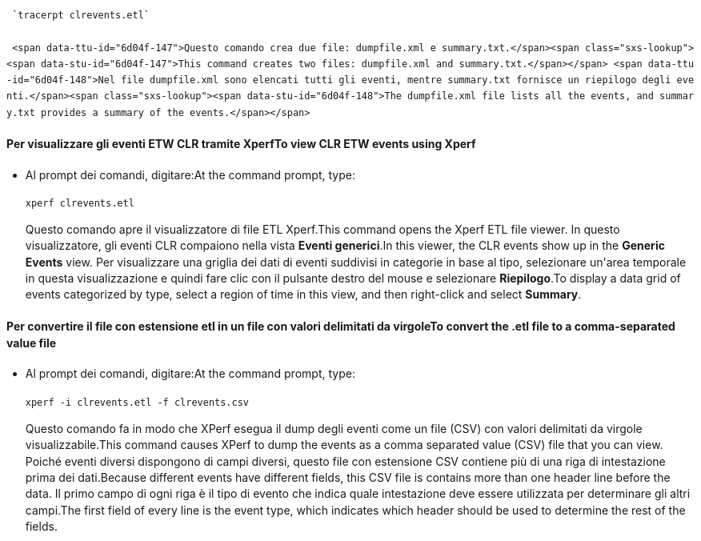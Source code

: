      `tracerpt clrevents.etl`  
  
     <span data-ttu-id="6d04f-147">Questo comando crea due file: dumpfile.xml e summary.txt.</span><span class="sxs-lookup"><span data-stu-id="6d04f-147">This command creates two files: dumpfile.xml and summary.txt.</span></span> <span data-ttu-id="6d04f-148">Nel file dumpfile.xml sono elencati tutti gli eventi, mentre summary.txt fornisce un riepilogo degli eventi.</span><span class="sxs-lookup"><span data-stu-id="6d04f-148">The dumpfile.xml file lists all the events, and summary.txt provides a summary of the events.</span></span>  
  
#### <a name="to-view-clr-etw-events-using-xperf"></a><span data-ttu-id="6d04f-149">Per visualizzare gli eventi ETW CLR tramite Xperf</span><span class="sxs-lookup"><span data-stu-id="6d04f-149">To view CLR ETW events using Xperf</span></span>  
  
-   <span data-ttu-id="6d04f-150">Al prompt dei comandi, digitare:</span><span class="sxs-lookup"><span data-stu-id="6d04f-150">At the command prompt, type:</span></span>  
  
     `xperf clrevents.etl`  
  
     <span data-ttu-id="6d04f-151">Questo comando apre il visualizzatore di file ETL Xperf.</span><span class="sxs-lookup"><span data-stu-id="6d04f-151">This command opens the Xperf ETL file viewer.</span></span> <span data-ttu-id="6d04f-152">In questo visualizzatore, gli eventi CLR compaiono nella vista **Eventi generici**.</span><span class="sxs-lookup"><span data-stu-id="6d04f-152">In this viewer, the CLR events show up in the **Generic Events** view.</span></span> <span data-ttu-id="6d04f-153">Per visualizzare una griglia dei dati di eventi suddivisi in categorie in base al tipo, selezionare un'area temporale in questa visualizzazione e quindi fare clic con il pulsante destro del mouse e selezionare **Riepilogo**.</span><span class="sxs-lookup"><span data-stu-id="6d04f-153">To display a data grid of events categorized by type, select a region of time in this view, and then right-click and select **Summary**.</span></span>  
  
#### <a name="to-convert-the-etl-file-to-a-comma-separated-value-file"></a><span data-ttu-id="6d04f-154">Per convertire il file con estensione etl in un file con valori delimitati da virgole</span><span class="sxs-lookup"><span data-stu-id="6d04f-154">To convert the .etl file to a comma-separated value file</span></span>  
  
-   <span data-ttu-id="6d04f-155">Al prompt dei comandi, digitare:</span><span class="sxs-lookup"><span data-stu-id="6d04f-155">At the command prompt, type:</span></span>  
  
     `xperf -i clrevents.etl -f clrevents.csv`  
  
     <span data-ttu-id="6d04f-156">Questo comando fa in modo che XPerf esegua il dump degli eventi come un file (CSV) con valori delimitati da virgole visualizzabile.</span><span class="sxs-lookup"><span data-stu-id="6d04f-156">This command causes XPerf to dump the events as a comma separated value (CSV) file that you can view.</span></span> <span data-ttu-id="6d04f-157">Poiché eventi diversi dispongono di campi diversi, questo file con estensione CSV contiene più di una riga di intestazione prima dei dati.</span><span class="sxs-lookup"><span data-stu-id="6d04f-157">Because different events have different fields, this CSV file is contains more than one header line before the data.</span></span> <span data-ttu-id="6d04f-158">Il primo campo di ogni riga è il tipo di evento che indica quale intestazione deve essere utilizzata per determinare gli altri campi.</span><span class="sxs-lookup"><span data-stu-id="6d04f-158">The first field of every line is the event type, which indicates which header should be used to determine the rest of the fields.</span></span>  
  